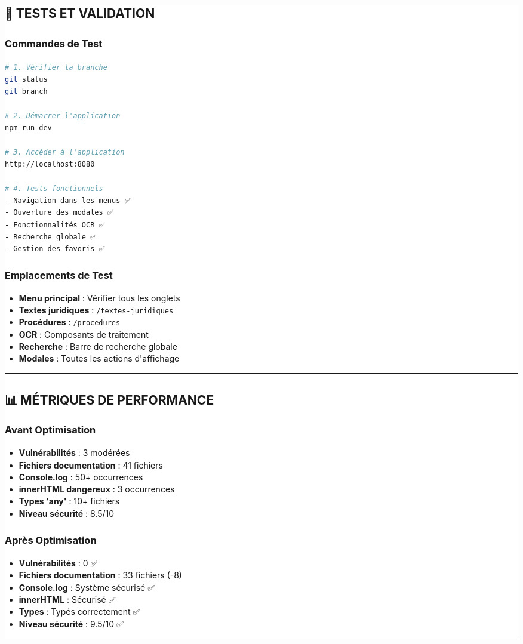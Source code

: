 
## 🧪 TESTS ET VALIDATION

### Commandes de Test
```bash
# 1. Vérifier la branche
git status
git branch

# 2. Démarrer l'application
npm run dev

# 3. Accéder à l'application
http://localhost:8080

# 4. Tests fonctionnels
- Navigation dans les menus ✅
- Ouverture des modales ✅
- Fonctionnalités OCR ✅
- Recherche globale ✅
- Gestion des favoris ✅
```

### Emplacements de Test
- **Menu principal** : Vérifier tous les onglets
- **Textes juridiques** : `/textes-juridiques`
- **Procédures** : `/procedures`
- **OCR** : Composants de traitement
- **Recherche** : Barre de recherche globale
- **Modales** : Toutes les actions d'affichage

---

## 📊 MÉTRIQUES DE PERFORMANCE

### Avant Optimisation
- **Vulnérabilités** : 3 modérées
- **Fichiers documentation** : 41 fichiers
- **Console.log** : 50+ occurrences
- **innerHTML dangereux** : 3 occurrences
- **Types 'any'** : 10+ fichiers
- **Niveau sécurité** : 8.5/10

### Après Optimisation
- **Vulnérabilités** : 0 ✅
- **Fichiers documentation** : 33 fichiers (-8)
- **Console.log** : Système sécurisé ✅
- **innerHTML** : Sécurisé ✅
- **Types** : Typés correctement ✅
- **Niveau sécurité** : 9.5/10 ✅

---